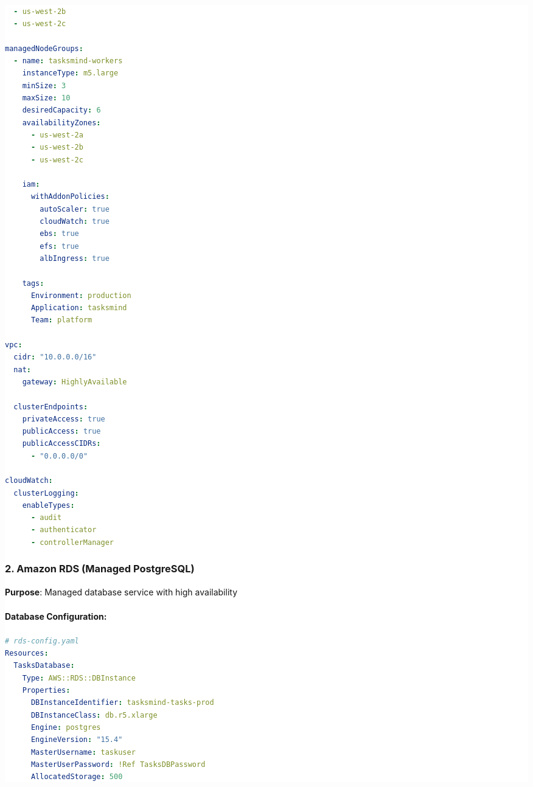 ```yaml
  - us-west-2b
  - us-west-2c

managedNodeGroups:
  - name: tasksmind-workers
    instanceType: m5.large
    minSize: 3
    maxSize: 10
    desiredCapacity: 6
    availabilityZones:
      - us-west-2a
      - us-west-2b
      - us-west-2c
    
    iam:
      withAddonPolicies:
        autoScaler: true
        cloudWatch: true
        ebs: true
        efs: true
        albIngress: true
    
    tags:
      Environment: production
      Application: tasksmind
      Team: platform

vpc:
  cidr: "10.0.0.0/16"
  nat:
    gateway: HighlyAvailable
  
  clusterEndpoints:
    privateAccess: true
    publicAccess: true
    publicAccessCIDRs:
      - "0.0.0.0/0"

cloudWatch:
  clusterLogging:
    enableTypes:
      - audit
      - authenticator
      - controllerManager
```

### **2. Amazon RDS (Managed PostgreSQL)**
**Purpose**: Managed database service with high availability

#### **Database Configuration**:
```yaml
# rds-config.yaml
Resources:
  TasksDatabase:
    Type: AWS::RDS::DBInstance
    Properties:
      DBInstanceIdentifier: tasksmind-tasks-prod
      DBInstanceClass: db.r5.xlarge
      Engine: postgres
      EngineVersion: "15.4"
      MasterUsername: taskuser
      MasterUserPassword: !Ref TasksDBPassword
      AllocatedStorage: 500
```
